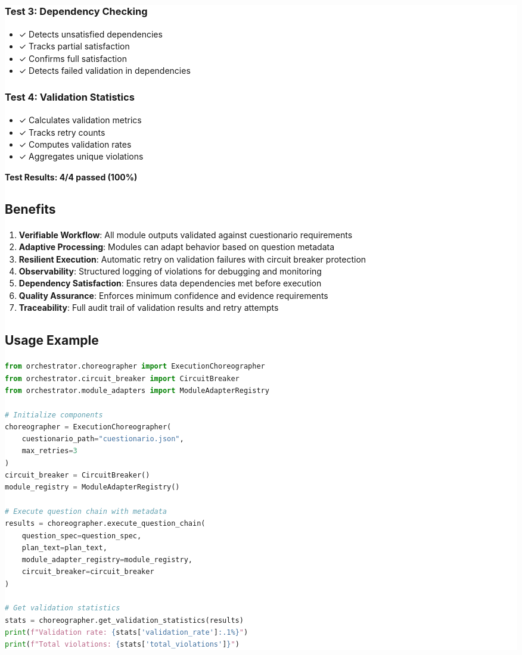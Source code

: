 ### Test 3: Dependency Checking
- ✓ Detects unsatisfied dependencies
- ✓ Tracks partial satisfaction
- ✓ Confirms full satisfaction
- ✓ Detects failed validation in dependencies

### Test 4: Validation Statistics
- ✓ Calculates validation metrics
- ✓ Tracks retry counts
- ✓ Computes validation rates
- ✓ Aggregates unique violations

**Test Results: 4/4 passed (100%)**

## Benefits

1. **Verifiable Workflow**: All module outputs validated against cuestionario requirements
2. **Adaptive Processing**: Modules can adapt behavior based on question metadata
3. **Resilient Execution**: Automatic retry on validation failures with circuit breaker protection
4. **Observability**: Structured logging of violations for debugging and monitoring
5. **Dependency Satisfaction**: Ensures data dependencies met before execution
6. **Quality Assurance**: Enforces minimum confidence and evidence requirements
7. **Traceability**: Full audit trail of validation results and retry attempts

## Usage Example

```python
from orchestrator.choreographer import ExecutionChoreographer
from orchestrator.circuit_breaker import CircuitBreaker
from orchestrator.module_adapters import ModuleAdapterRegistry

# Initialize components
choreographer = ExecutionChoreographer(
    cuestionario_path="cuestionario.json",
    max_retries=3
)
circuit_breaker = CircuitBreaker()
module_registry = ModuleAdapterRegistry()

# Execute question chain with metadata
results = choreographer.execute_question_chain(
    question_spec=question_spec,
    plan_text=plan_text,
    module_adapter_registry=module_registry,
    circuit_breaker=circuit_breaker
)

# Get validation statistics
stats = choreographer.get_validation_statistics(results)
print(f"Validation rate: {stats['validation_rate']:.1%}")
print(f"Total violations: {stats['total_violations']}")
```
